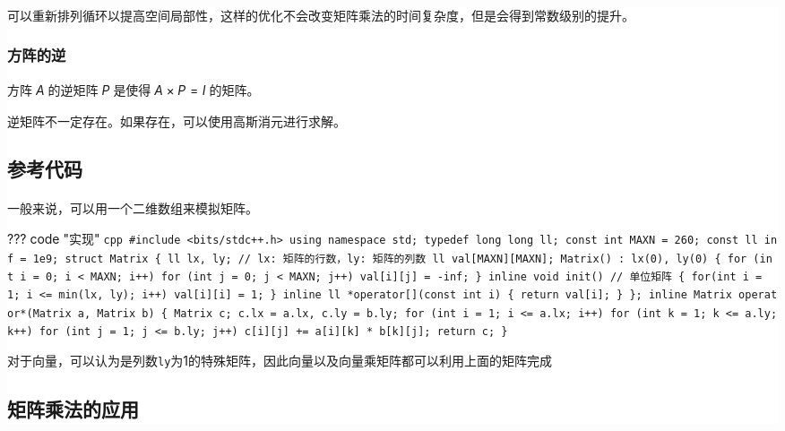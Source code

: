 可以重新排列循环以提高空间局部性，这样的优化不会改变矩阵乘法的时间复杂度，但是会得到常数级别的提升。

### 方阵的逆

方阵 $A$ 的逆矩阵 $P$ 是使得 $A \times P = I$ 的矩阵。

逆矩阵不一定存在。如果存在，可以使用高斯消元进行求解。

## 参考代码

一般来说，可以用一个二维数组来模拟矩阵。

??? code "实现"
    ```cpp
    #include <bits/stdc++.h>
    using namespace std;
    typedef long long ll;
    const int MAXN = 260;
    const ll inf = 1e9;
    struct Matrix
    {
        ll lx, ly; // lx: 矩阵的行数，ly: 矩阵的列数
        ll val[MAXN][MAXN];
        Matrix() : lx(0), ly(0)
        {
            for (int i = 0; i < MAXN; i++)
                for (int j = 0; j < MAXN; j++)
                    val[i][j] = -inf;
        }
        inline void init() // 单位矩阵
        {
            for(int i = 1; i <= min(lx, ly); i++)
                val[i][i] = 1;
        }
        inline ll *operator[](const int i) { return val[i]; }
    };
    inline Matrix operator*(Matrix a, Matrix b)
    {
        Matrix c;
        c.lx = a.lx, c.ly = b.ly;
        for (int i = 1; i <= a.lx; i++)
            for (int k = 1; k <= a.ly; k++)
                for (int j = 1; j <= b.ly; j++)
                    c[i][j] += a[i][k] * b[k][j];
        return c;
    }
    ```

对于向量，可以认为是列数`ly`为$1$的特殊矩阵，因此向量以及向量乘矩阵都可以利用上面的矩阵完成

## 矩阵乘法的应用
